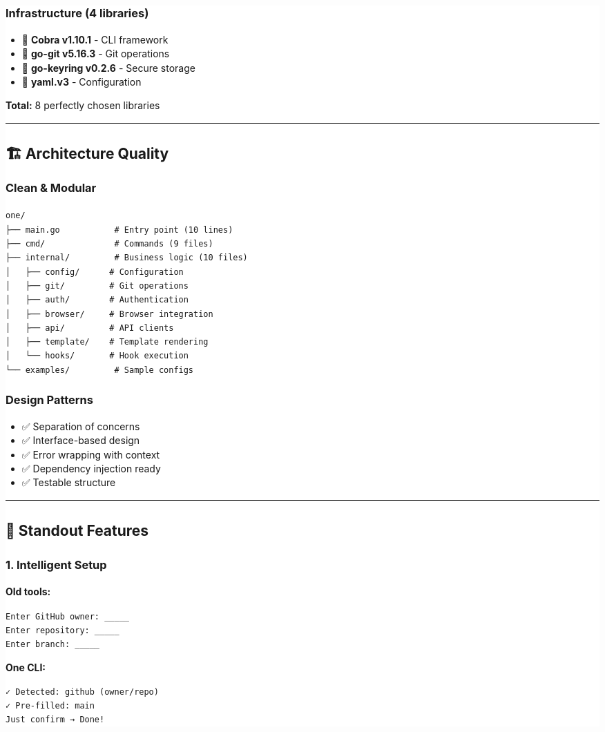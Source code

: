 ### Infrastructure (4 libraries)
- 🐍 **Cobra v1.10.1** - CLI framework
- 🔧 **go-git v5.16.3** - Git operations
- 🔐 **go-keyring v0.2.6** - Secure storage
- 📄 **yaml.v3** - Configuration

**Total:** 8 perfectly chosen libraries

---

## 🏗️ Architecture Quality

### Clean & Modular
```
one/
├── main.go           # Entry point (10 lines)
├── cmd/              # Commands (9 files)
├── internal/         # Business logic (10 files)
│   ├── config/      # Configuration
│   ├── git/         # Git operations
│   ├── auth/        # Authentication
│   ├── browser/     # Browser integration
│   ├── api/         # API clients
│   ├── template/    # Template rendering
│   └── hooks/       # Hook execution
└── examples/         # Sample configs
```

### Design Patterns
- ✅ Separation of concerns
- ✅ Interface-based design
- ✅ Error wrapping with context
- ✅ Dependency injection ready
- ✅ Testable structure

---

## 🌟 Standout Features

### 1. Intelligent Setup

**Old tools:**
```
Enter GitHub owner: _____
Enter repository: _____
Enter branch: _____
```

**One CLI:**
```
✓ Detected: github (owner/repo)
✓ Pre-filled: main
Just confirm → Done!
```
